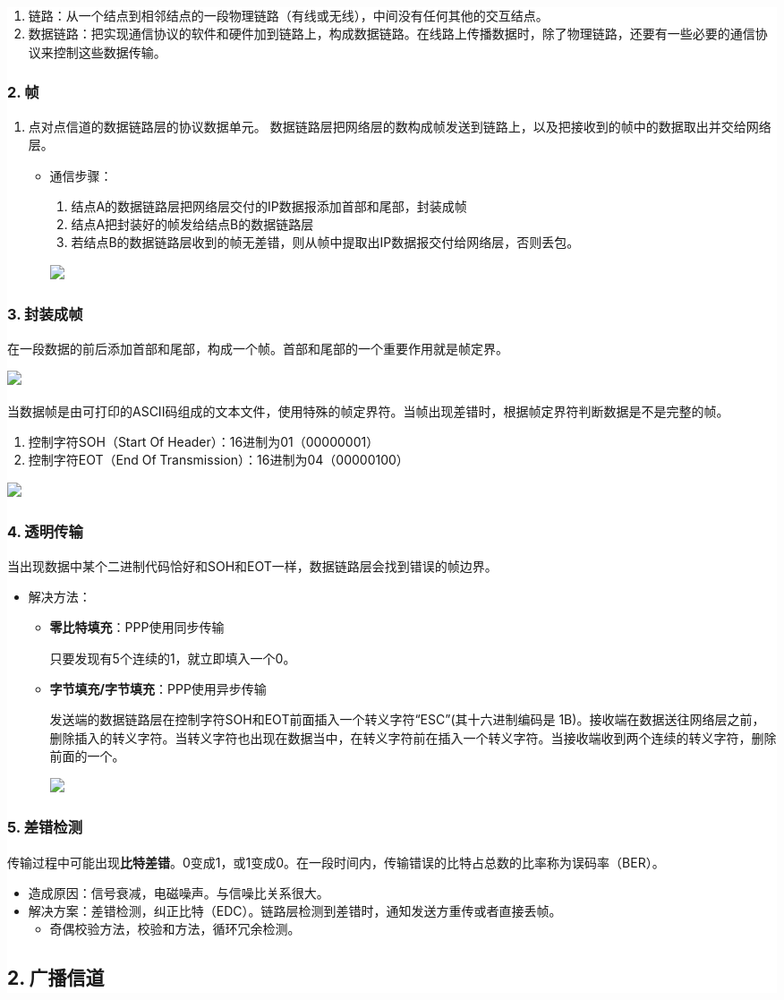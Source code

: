 1. 链路：从一个结点到相邻结点的一段物理链路（有线或无线），中间没有任何其他的交互结点。
2. 数据链路：把实现通信协议的软件和硬件加到链路上，构成数据链路。在线路上传播数据时，除了物理链路，还要有一些必要的通信协议来控制这些数据传输。

### 2. 帧

1. 点对点信道的数据链路层的协议数据单元。 数据链路层把网络层的数构成帧发送到链路上，以及把接收到的帧中的数据取出并交给网络层。

   * 通信步骤：

     1. 结点A的数据链路层把网络层交付的IP数据报添加首部和尾部，封装成帧
     2. 结点A把封装好的帧发给结点B的数据链路层
     3. 若结点B的数据链路层收到的帧无差错，则从帧中提取出IP数据报交付给网络层，否则丢包。

     ![](https://gitee.com/wychz/PicGoBed/raw/master/img/20210228172447.png)

### 3. 封装成帧

在一段数据的前后添加首部和尾部，构成一个帧。首部和尾部的一个重要作用就是帧定界。

![](https://gitee.com/wychz/PicGoBed/raw/master/img/20210228173309.png)

当数据帧是由可打印的ASCII码组成的文本文件，使用特殊的帧定界符。当帧出现差错时，根据帧定界符判断数据是不是完整的帧。

1. 控制字符SOH（Start Of Header）：16进制为01（00000001）
2. 控制字符EOT（End Of Transmission）：16进制为04（00000100）

![](https://gitee.com/wychz/PicGoBed/raw/master/img/20210228173327.png)

### 4. 透明传输

当出现数据中某个二进制代码恰好和SOH和EOT一样，数据链路层会找到错误的帧边界。

* 解决方法：

  * **零比特填充**：PPP使用同步传输

    只要发现有5个连续的1，就立即填入一个0。

  * **字节填充/字节填充**：PPP使用异步传输

    发送端的数据链路层在控制字符SOH和EOT前面插入一个转义字符“ESC”(其十六进制编码是 1B)。接收端在数据送往网络层之前，删除插入的转义字符。当转义字符也出现在数据当中，在转义字符前在插入一个转义字符。当接收端收到两个连续的转义字符，删除前面的一个。

    ![](https://gitee.com/wychz/PicGoBed/raw/master/img/20210228174209.png)

    

### 5. 差错检测

传输过程中可能出现**比特差错**。0变成1，或1变成0。在一段时间内，传输错误的比特占总数的比率称为误码率（BER）。

* 造成原因：信号衰减，电磁噪声。与信噪比关系很大。
* 解决方案：差错检测，纠正比特（EDC）。链路层检测到差错时，通知发送方重传或者直接丢帧。
  * 奇偶校验方法，校验和方法，循环冗余检测。

## 2. 广播信道
